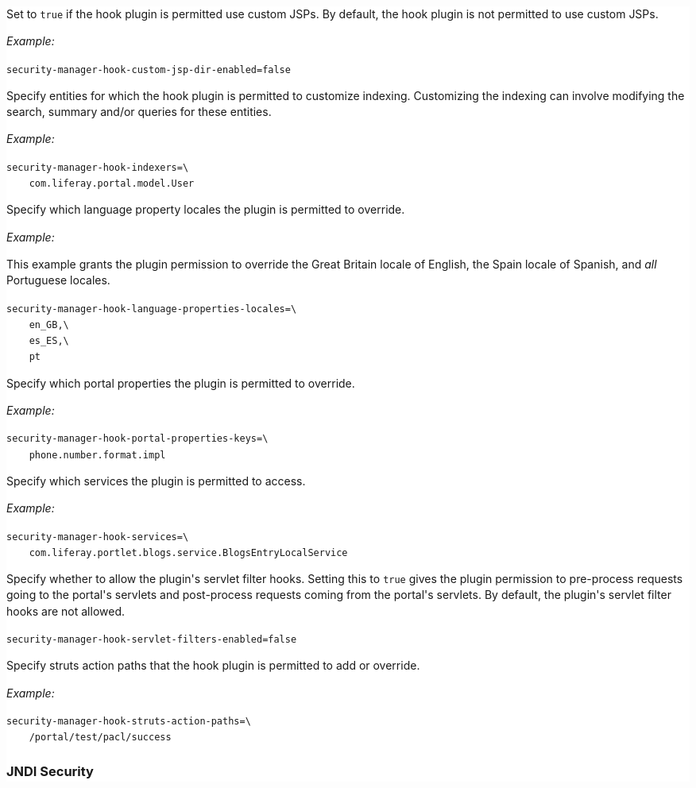 Set to `true` if the hook plugin is permitted use custom JSPs. By default, the
hook plugin is not permitted to use custom JSPs. 

*Example:*

	security-manager-hook-custom-jsp-dir-enabled=false

Specify entities for which the hook plugin is permitted to customize indexing.
Customizing the indexing can involve modifying the search, summary and/or
queries for these entities. 

*Example:*

	security-manager-hook-indexers=\
		com.liferay.portal.model.User

Specify which language property locales the plugin is permitted to override. 

*Example:*

This example grants the plugin permission to override the Great Britain locale
of English, the Spain locale of Spanish, and *all* Portuguese locales. 

	security-manager-hook-language-properties-locales=\
		en_GB,\
		es_ES,\
		pt

Specify which portal properties the plugin is permitted to override. 

*Example:*

	security-manager-hook-portal-properties-keys=\
		phone.number.format.impl

Specify which services the plugin is permitted to access. 

*Example:*

	security-manager-hook-services=\
		com.liferay.portlet.blogs.service.BlogsEntryLocalService

Specify whether to allow the plugin's servlet filter hooks. Setting this to
`true` gives the plugin permission to pre-process requests going to the portal's
servlets and post-process requests coming from the portal's servlets. By
default, the plugin's servlet filter hooks are not allowed. 

	security-manager-hook-servlet-filters-enabled=false

Specify struts action paths that the hook plugin is permitted to add or
override. 

*Example:*

	security-manager-hook-struts-action-paths=\
		/portal/test/pacl/success

### JNDI Security [](id=pacl-jndi-security-liferay-portal-6-2-dev-guide-11-en)

